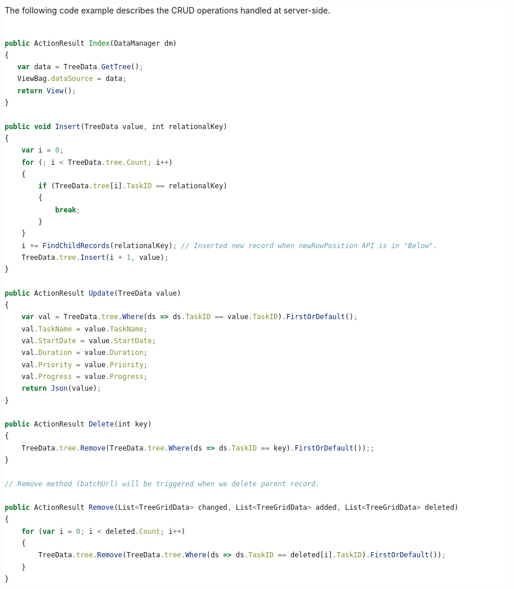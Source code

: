 The following code example describes the CRUD operations handled at server-side.

```typescript

public ActionResult Index(DataManager dm)
{
   var data = TreeData.GetTree();
   ViewBag.dataSource = data;
   return View();
}

public void Insert(TreeData value, int relationalKey)
{
    var i = 0;
    for (; i < TreeData.tree.Count; i++)
    {
        if (TreeData.tree[i].TaskID == relationalKey)
        {
            break;
        }
    }
    i += FindChildRecords(relationalKey); // Inserted new record when newRowPosition API is in "Below".
    TreeData.tree.Insert(i + 1, value);
}

public ActionResult Update(TreeData value)
{
    var val = TreeData.tree.Where(ds => ds.TaskID == value.TaskID).FirstOrDefault();
    val.TaskName = value.TaskName;
    val.StartDate = value.StartDate;
    val.Duration = value.Duration;
    val.Priority = value.Priority;
    val.Progress = value.Progress;
    return Json(value);
}

public ActionResult Delete(int key)
{
    TreeData.tree.Remove(TreeData.tree.Where(ds => ds.TaskID == key).FirstOrDefault());;
}

// Remove method (batchUrl) will be triggered when we delete parent record.

public ActionResult Remove(List<TreeGridData> changed, List<TreeGridData> added, List<TreeGridData> deleted)
{
    for (var i = 0; i < deleted.Count; i++)
    {
        TreeData.tree.Remove(TreeData.tree.Where(ds => ds.TaskID == deleted[i].TaskID).FirstOrDefault());
    }
}

```
